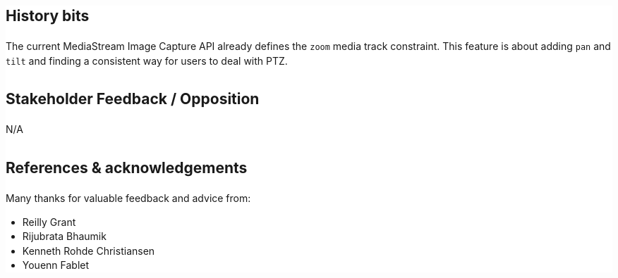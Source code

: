 ## History bits

The current MediaStream Image Capture API already defines the `zoom` media track
constraint. This feature is about adding `pan` and `tilt` and finding a
consistent way for users to deal with PTZ.

## Stakeholder Feedback / Opposition

N/A

## References & acknowledgements

Many thanks for valuable feedback and advice from:
- Reilly Grant
- Rijubrata Bhaumik
- Kenneth Rohde Christiansen
- Youenn Fablet


[Some cameras]: https://support.zoom.us/hc/en-us/articles/204065759-Zoom-Rooms-Camera-Controls
[MediaDevices.getUserMedia()]: https://developer.mozilla.org/en-US/docs/Web/API/MediaDevices/getUserMedia
[MediaStreamTrack.applyConstraints()]: https://developer.mozilla.org/en-US/docs/Web/API/MediaStreamTrack/applyConstraints
[MediaStream Image Capture API]: https://w3c.github.io/mediacapture-image/
[implemented in Chrome]: https://caniuse.com/#search=imageCapture
[new "true" semantics]: https://github.com/w3c/mediacapture-image/pull/218#issuecomment-610286277
[permissions API]: https://w3c.github.io/permissions/#media-devices
[field of view]: https://info.logitech.com/vc-tech-features.html#collaboration
